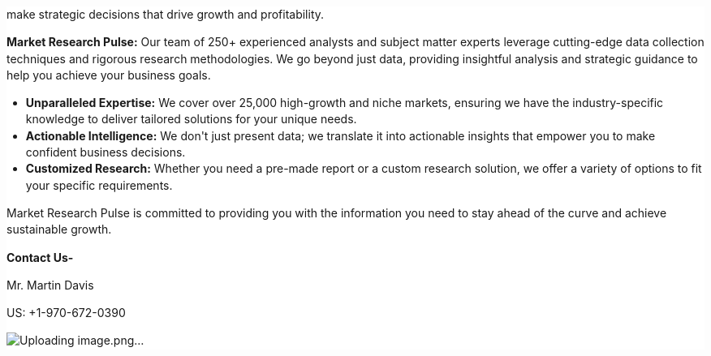 make strategic decisions that drive growth and profitability.</p><p><strong>Market Research Pulse:</strong>&nbsp;Our team of 250+ experienced analysts and subject matter experts leverage cutting-edge data collection techniques and rigorous research methodologies. We go beyond just data, providing insightful analysis and strategic guidance to help you achieve your business goals.</p><ul><li><strong>Unparalleled Expertise:</strong>&nbsp;We cover over 25,000 high-growth and niche markets, ensuring we have the industry-specific knowledge to deliver tailored solutions for your unique needs.</li><li><strong>Actionable Intelligence:</strong>&nbsp;We don't just present data; we translate it into actionable insights that empower you to make confident business decisions.</li><li><strong>Customized Research:</strong>&nbsp;Whether you need a pre-made report or a custom research solution, we offer a variety of options to fit your specific requirements.</li></ul><p>Market Research Pulse is committed to providing you with the information you need to stay ahead of the curve and achieve sustainable growth.</p><p><strong>Contact Us-</strong></p><p>Mr. Martin Davis</p><p>US: +1-970-672-0390</p>
![Uploading image.png…]()
